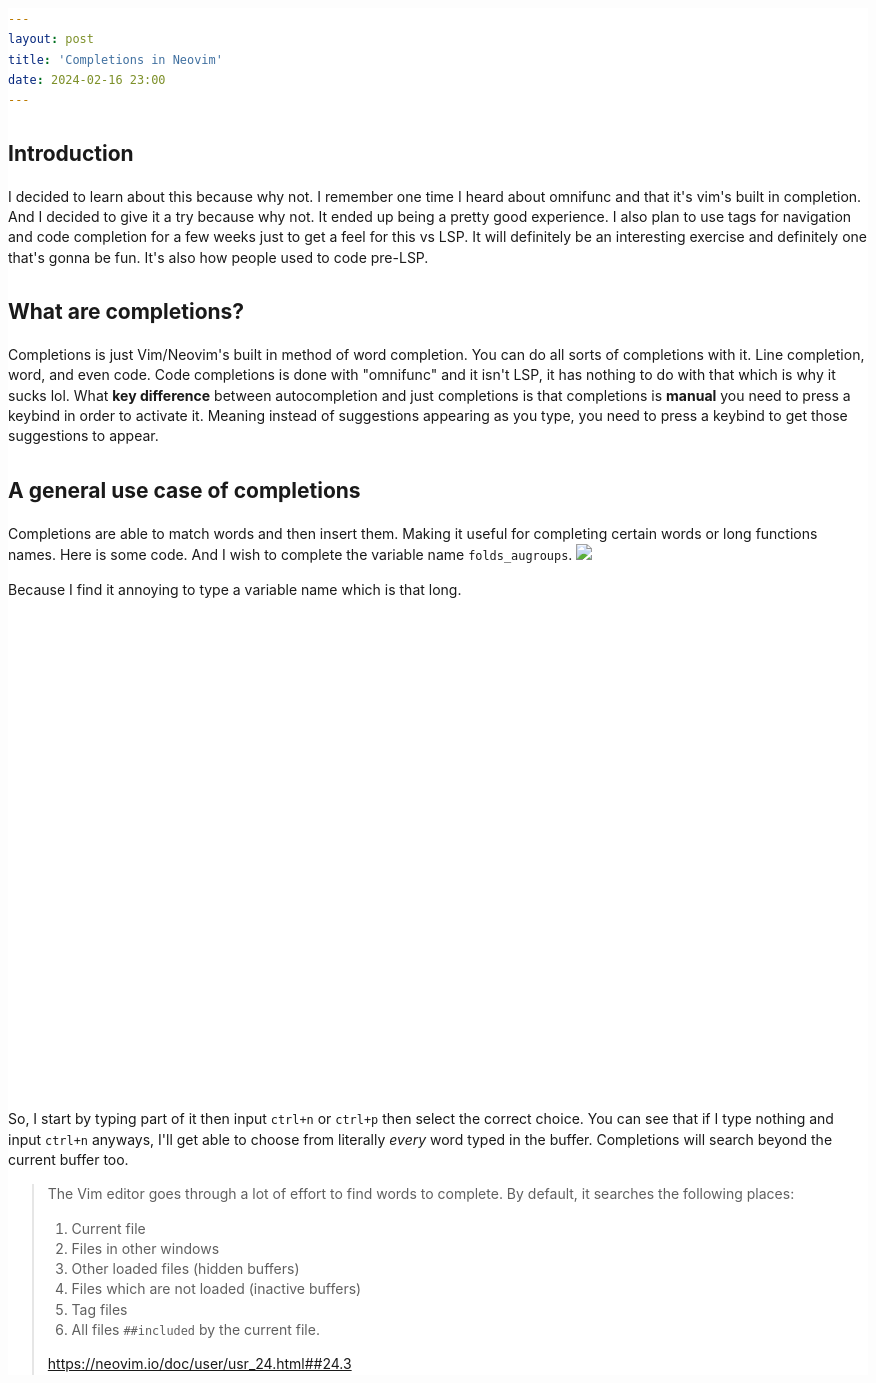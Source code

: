 ```yaml
---
layout: post
title: 'Completions in Neovim'
date: 2024-02-16 23:00
---
```


## Introduction
I decided to learn about this because why not. I remember one time I heard about omnifunc and that it's vim's built in completion. And I decided to give it a try because why not. It ended up being a pretty good experience. I also plan to use tags for navigation and code completion for a few weeks just to get a feel for this vs LSP. It will definitely be an interesting exercise and definitely one that's gonna be fun. It's also how people used to code pre-LSP.

## What are completions?
Completions is just Vim/Neovim's built in method of word completion. You can do all sorts of completions with it. Line completion, word, and even code. Code completions is done with "omnifunc" and it isn't LSP, it has nothing to do with that which is why it sucks lol. What **key difference** between autocompletion and just completions is that completions is **manual** you need to press a keybind in order to activate it. Meaning instead of suggestions appearing as you type, you need to press a keybind to get those suggestions to appear.

## A general use case of completions
Completions are able to match words and then insert them. Making it useful for completing certain words or long functions names. Here is some code. And I wish to complete the variable name `folds_augroups`.
![](https://i.imgur.com/nDBadJP.png)

Because I find it annoying to type a variable name which is that long.

<div style="width:100%;height:0;padding-bottom:56%;position:relative;"><iframe src="https://giphy.com/embed/YWDgiOTp4FQezxZr6k" width="100%" height="100%" style="position:absolute" frameBorder="0" class="giphy-embed" allowFullScreen></iframe></div><p><a href="https://giphy.com/gifs/YWDgiOTp4FQezxZr6k"></a></p>

So, I start by typing part of it then input `ctrl+n` or `ctrl+p` then select the correct choice. You can see that if I type nothing and input `ctrl+n` anyways, I'll get able to choose from literally *every* word typed in the buffer. Completions will search beyond the current buffer too.

> The Vim editor goes through a lot of effort to find words to complete. By default, it searches the following places:
> 1. Current file
> 2. Files in other windows
> 3. Other loaded files (hidden buffers)
> 4. Files which are not loaded (inactive buffers)
> 5. Tag files
> 6. All files `##included` by the current file.
>
>   https://neovim.io/doc/user/usr_24.html##24.3

